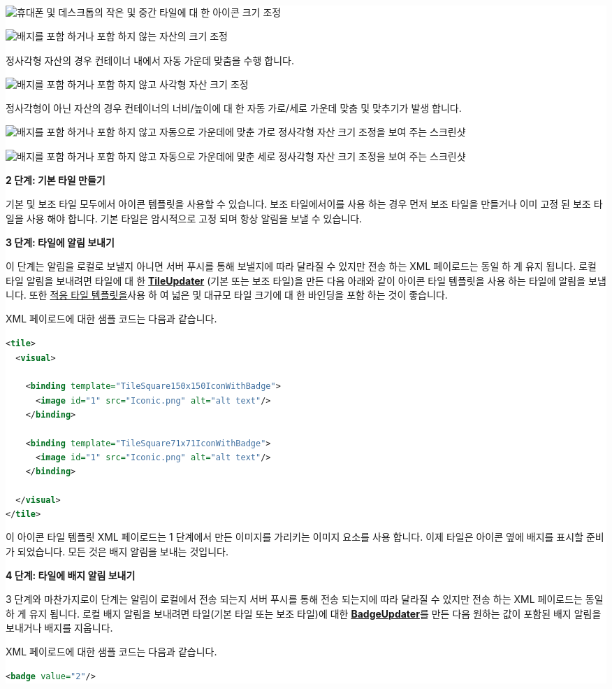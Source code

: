 ![휴대폰 및 데스크톱의 작은 및 중간 타일에 대 한 아이콘 크기 조정](images/iconic-template-sizing-info.png)

![배지를 포함 하거나 포함 하지 않는 자산의 크기 조정](images/assetguidance24.png)

정사각형 자산의 경우 컨테이너 내에서 자동 가운데 맞춤을 수행 합니다.

![배지를 포함 하거나 포함 하지 않고 사각형 자산 크기 조정](images/assetguidance25.png)

정사각형이 아닌 자산의 경우 컨테이너의 너비/높이에 대 한 자동 가로/세로 가운데 맞춤 및 맞추기가 발생 합니다.

![배지를 포함 하거나 포함 하지 않고 자동으로 가운데에 맞춘 가로 정사각형 자산 크기 조정을 보여 주는 스크린샷](images/assetguidance26a.png)

![배지를 포함 하거나 포함 하지 않고 자동으로 가운데에 맞춘 세로 정사각형 자산 크기 조정을 보여 주는 스크린샷](images/assetguidance26b.png)

**2 단계: 기본 타일 만들기**

기본 및 보조 타일 모두에서 아이콘 템플릿을 사용할 수 있습니다. 보조 타일에서이를 사용 하는 경우 먼저 보조 타일을 만들거나 이미 고정 된 보조 타일을 사용 해야 합니다. 기본 타일은 암시적으로 고정 되며 항상 알림을 보낼 수 있습니다.

**3 단계: 타일에 알림 보내기**

이 단계는 알림을 로컬로 보낼지 아니면 서버 푸시를 통해 보낼지에 따라 달라질 수 있지만 전송 하는 XML 페이로드는 동일 하 게 유지 됩니다. 로컬 타일 알림을 보내려면 타일에 대 한 [**TileUpdater**](/uwp/api/Windows.UI.Notifications.TileUpdater) (기본 또는 보조 타일)을 만든 다음 아래와 같이 아이콘 타일 템플릿을 사용 하는 타일에 알림을 보냅니다. 또한 [적응 타일 템플릿을](create-adaptive-tiles.md)사용 하 여 넓은 및 대규모 타일 크기에 대 한 바인딩을 포함 하는 것이 좋습니다.

XML 페이로드에 대한 샘플 코드는 다음과 같습니다.

```xml
<tile>
  <visual>

    <binding template="TileSquare150x150IconWithBadge">
      <image id="1" src="Iconic.png" alt="alt text"/>
    </binding>
    
    <binding template="TileSquare71x71IconWithBadge">
      <image id="1" src="Iconic.png" alt="alt text"/>
    </binding>

  </visual>
</tile>
```

이 아이콘 타일 템플릿 XML 페이로드는 1 단계에서 만든 이미지를 가리키는 이미지 요소를 사용 합니다. 이제 타일은 아이콘 옆에 배지를 표시할 준비가 되었습니다. 모든 것은 배지 알림을 보내는 것입니다.

**4 단계: 타일에 배지 알림 보내기**

3 단계와 마찬가지로이 단계는 알림이 로컬에서 전송 되는지 서버 푸시를 통해 전송 되는지에 따라 달라질 수 있지만 전송 하는 XML 페이로드는 동일 하 게 유지 됩니다. 로컬 배지 알림을 보내려면 타일(기본 타일 또는 보조 타일)에 대한 [**BadgeUpdater**](/uwp/api/Windows.UI.Notifications.BadgeUpdater)를 만든 다음 원하는 값이 포함된 배지 알림을 보내거나 배지를 지웁니다.

XML 페이로드에 대한 샘플 코드는 다음과 같습니다.

```xml
<badge value="2"/>
```
